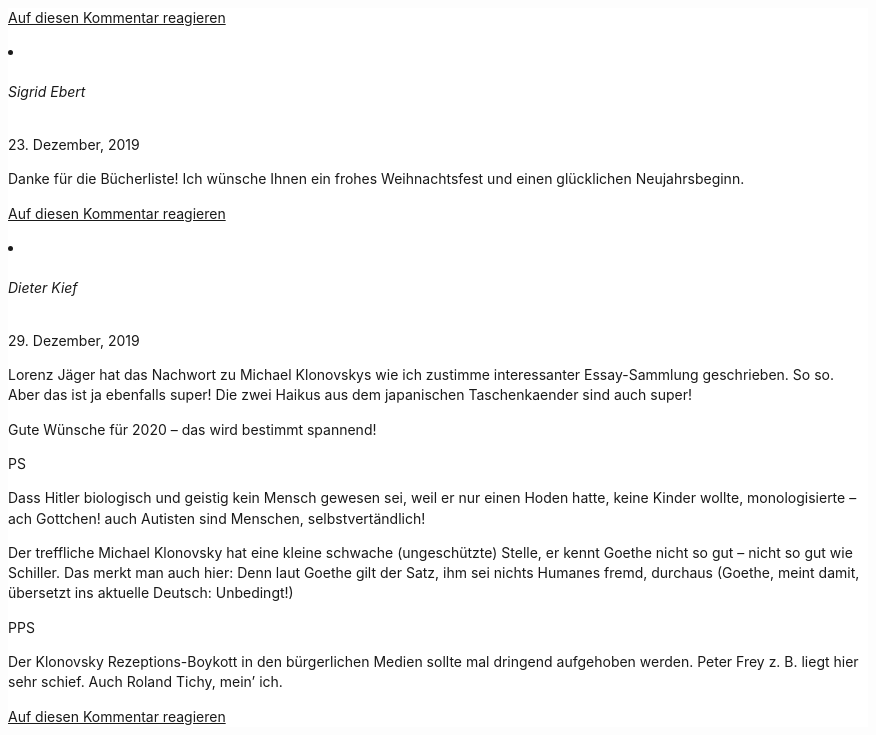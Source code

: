 <a rel="nofollow" class="comment-reply-link" href="#comment-26478" data-commentid="26478" data-postid="10205" data-belowelement="comment-26478" data-respondelement="respond" data-replyto="Antworte auf Werner Bläser" aria-label="Antworte auf Werner Bläser">Auf diesen Kommentar reagieren</a> 


</li>
</ul>
</li>
<li class="comment odd alt thread-even depth-1 clearfix" id="li-comment-25930">
<h6 class="author">Sigrid Ebert</h6> <span class="date">23. Dezember, 2019</span>



Danke für die Bücherliste! Ich wünsche Ihnen ein frohes Weihnachtsfest und einen glücklichen Neujahrsbeginn.

<a rel="nofollow" class="comment-reply-link" href="#comment-25930" data-commentid="25930" data-postid="10205" data-belowelement="comment-25930" data-respondelement="respond" data-replyto="Antworte auf Sigrid Ebert" aria-label="Antworte auf Sigrid Ebert">Auf diesen Kommentar reagieren</a> 


</li>
<li class="comment even thread-odd thread-alt depth-1 clearfix" id="li-comment-26499">
<h6 class="author">Dieter Kief</h6> <span class="date">29. Dezember, 2019</span>



Lorenz Jäger hat das Nachwort zu Michael Klonovskys wie ich zustimme interessanter Essay-Sammlung geschrieben. So so. Aber das ist ja ebenfalls super! Die zwei Haikus aus dem japanischen Taschenkaender sind auch super!

Gute Wünsche für 2020 &#8211; das wird bestimmt spannend!

PS

Dass Hitler biologisch und geistig kein Mensch gewesen sei, weil er nur einen Hoden hatte, keine Kinder wollte, monologisierte &#8211; ach Gottchen! auch Autisten sind Menschen, selbstvertändlich!

Der treffliche Michael Klonovsky hat eine kleine schwache (ungeschützte) Stelle, er kennt Goethe nicht so gut &#8211; nicht so gut wie Schiller. Das merkt man auch hier: Denn laut Goethe gilt der Satz, ihm sei nichts Humanes fremd, durchaus (Goethe, meint damit, übersetzt ins aktuelle Deutsch: Unbedingt!)

PPS

Der Klonovsky Rezeptions-Boykott in den bürgerlichen Medien sollte mal dringend aufgehoben werden. Peter Frey z. B. liegt hier sehr schief. Auch Roland Tichy, mein&#8217; ich.

<a rel="nofollow" class="comment-reply-link" href="#comment-26499" data-commentid="26499" data-postid="10205" data-belowelement="comment-26499" data-respondelement="respond" data-replyto="Antworte auf Dieter Kief" aria-label="Antworte auf Dieter Kief">Auf diesen Kommentar reagieren</a> 


</li>
</ul>

